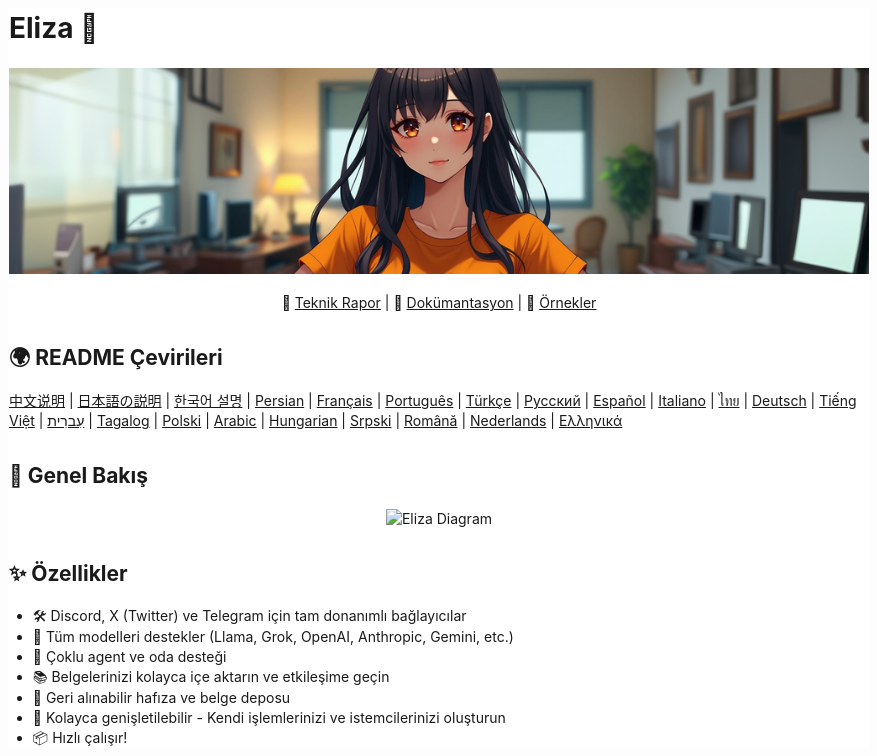 # Eliza 🤖

<div align="center">
  <img src="/docs/static/img/eliza_banner.jpg" alt="Eliza Banner" width="100%" />
</div>

<div align="center">

📑 [Teknik Rapor](https://arxiv.org/pdf/2501.06781) | 📖 [Dokümantasyon](https://elizaos.github.io/eliza/) | 🎯 [Örnekler](https://github.com/thejoven/awesome-eliza)

</div>

## 🌍 README Çevirileri

[中文说明](i18n/readme/README_CN.md) | [日本語の説明](i18n/readme/README_JA.md) | [한국어 설명](i18n/readme/README_KOR.md) | [Persian](i18n/readme/README_FA.md) | [Français](i18n/readme/README_FR.md) | [Português](i18n/readme/README_PTBR.md) | [Türkçe](i18n/readme/README_TR.md) | [Русский](i18n/readme/README_RU.md) | [Español](i18n/readme/README_ES.md) | [Italiano](i18n/readme/README_IT.md) | [ไทย](i18n/readme/README_TH.md) | [Deutsch](i18n/readme/README_DE.md) | [Tiếng Việt](i18n/readme/README_VI.md) | [עִברִית](i18n/readme/README_HE.md) | [Tagalog](i18n/readme/README_TG.md) | [Polski](i18n/readme/README_PL.md) | [Arabic](i18n/readme/README_AR.md) | [Hungarian](i18n/readme/README_HU.md) | [Srpski](i18n/readme/README_RS.md) | [Română](i18n/readme/README_RO.md) | [Nederlands](i18n/readme/README_NL.md) | [Ελληνικά](i18n/readme/README_GR.md)

## 🚩 Genel Bakış

<div align="center">
  <img src="https://github.com/elizaOS/eliza/blob/develop/docs/static/img/eliza_diagram.png" alt="Eliza Diagram" width="100%" />
</div>

## ✨ Özellikler

- 🛠️ Discord, X (Twitter) ve Telegram için tam donanımlı bağlayıcılar
- 🔗 Tüm modelleri destekler (Llama, Grok, OpenAI, Anthropic, Gemini, etc.)
- 👥 Çoklu agent ve oda desteği
- 📚 Belgelerinizi kolayca içe aktarın ve etkileşime geçin
- 💾 Geri alınabilir hafıza ve belge deposu
- 🚀 Kolayca genişletilebilir - Kendi işlemlerinizi ve istemcilerinizi oluşturun
- 📦 Hızlı çalışır!

